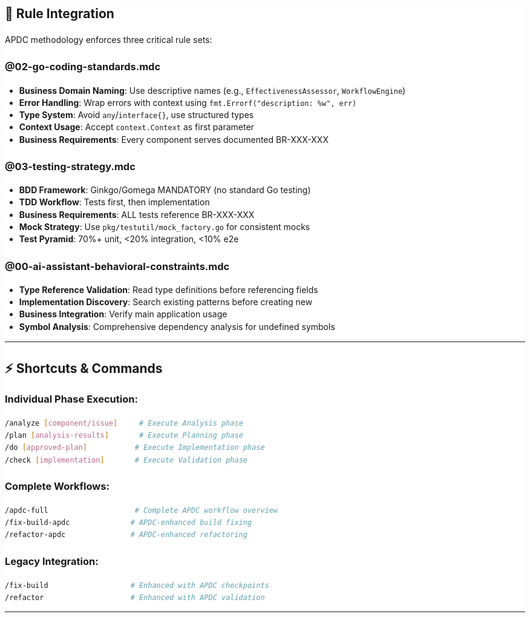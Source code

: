 
## 🔧 **Rule Integration**

APDC methodology enforces three critical rule sets:

### **@02-go-coding-standards.mdc**
- **Business Domain Naming**: Use descriptive names (e.g., `EffectivenessAssessor`, `WorkflowEngine`)
- **Error Handling**: Wrap errors with context using `fmt.Errorf("description: %w", err)`
- **Type System**: Avoid `any`/`interface{}`, use structured types
- **Context Usage**: Accept `context.Context` as first parameter
- **Business Requirements**: Every component serves documented BR-XXX-XXX

### **@03-testing-strategy.mdc**
- **BDD Framework**: Ginkgo/Gomega MANDATORY (no standard Go testing)
- **TDD Workflow**: Tests first, then implementation
- **Business Requirements**: ALL tests reference BR-XXX-XXX
- **Mock Strategy**: Use `pkg/testutil/mock_factory.go` for consistent mocks
- **Test Pyramid**: 70%+ unit, <20% integration, <10% e2e

### **@00-ai-assistant-behavioral-constraints.mdc**
- **Type Reference Validation**: Read type definitions before referencing fields
- **Implementation Discovery**: Search existing patterns before creating new
- **Business Integration**: Verify main application usage
- **Symbol Analysis**: Comprehensive dependency analysis for undefined symbols

---

## ⚡ **Shortcuts & Commands**

### **Individual Phase Execution:**
```bash
/analyze [component/issue]     # Execute Analysis phase
/plan [analysis-results]       # Execute Planning phase
/do [approved-plan]           # Execute Implementation phase
/check [implementation]       # Execute Validation phase
```

### **Complete Workflows:**
```bash
/apdc-full                    # Complete APDC workflow overview
/fix-build-apdc              # APDC-enhanced build fixing
/refactor-apdc               # APDC-enhanced refactoring
```

### **Legacy Integration:**
```bash
/fix-build                   # Enhanced with APDC checkpoints
/refactor                    # Enhanced with APDC validation
```

---